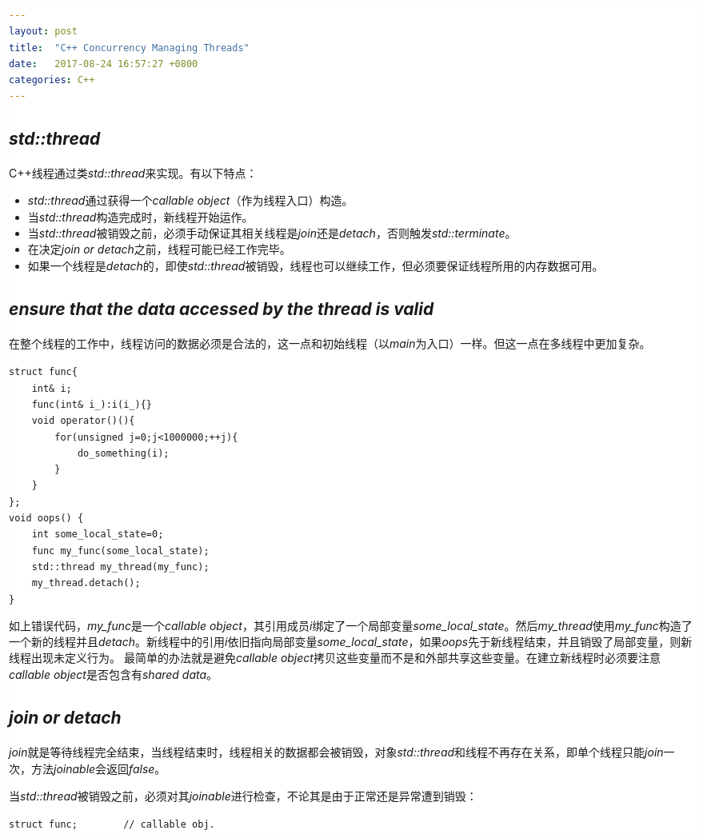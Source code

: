 ```yaml
---
layout: post
title:  "C++ Concurrency Managing Threads"
date:   2017-08-24 16:57:27 +0800
categories: C++
---
```


## *std::thread*

C++线程通过类*std::thread*来实现。有以下特点：

- *std::thread*通过获得一个*callable object*（作为线程入口）构造。
- 当*std::thread*构造完成时，新线程开始运作。
- 当*std::thread*被销毁之前，必须手动保证其相关线程是*join*还是*detach*，否则触发*std::terminate*。
- 在决定*join or detach*之前，线程可能已经工作完毕。
- 如果一个线程是*detach*的，即使*std::thread*被销毁，线程也可以继续工作，但必须要保证线程所用的内存数据可用。

## *ensure that the data accessed by the thread is valid*

在整个线程的工作中，线程访问的数据必须是合法的，这一点和初始线程（以*main*为入口）一样。但这一点在多线程中更加复杂。

    struct func{
        int& i;
        func(int& i_):i(i_){}
        void operator()(){
            for(unsigned j=0;j<1000000;++j){
                do_something(i);
            }
        }
    };
    void oops() {
        int some_local_state=0;
        func my_func(some_local_state);
        std::thread my_thread(my_func);
        my_thread.detach();
    }

如上错误代码，*my_func*是一个*callable object*，其引用成员*i*绑定了一个局部变量*some_local_state*。然后*my_thread*使用*my_func*构造了一个新的线程并且*detach*。新线程中的引用*i*依旧指向局部变量*some_local_state*，如果*oops*先于新线程结束，并且销毁了局部变量，则新线程出现未定义行为。
最简单的办法就是避免*callable object*拷贝这些变量而不是和外部共享这些变量。在建立新线程时必须要注意*callable object*是否包含有*shared data*。

## *join or detach*

*join*就是等待线程完全结束，当线程结束时，线程相关的数据都会被销毁，对象*std::thread*和线程不再存在关系，即单个线程只能*join*一次，方法*joinable*会返回*false*。

当*std::thread*被销毁之前，必须对其*joinable*进行检查，不论其是由于正常还是异常遭到销毁：



    struct func;        // callable obj.
